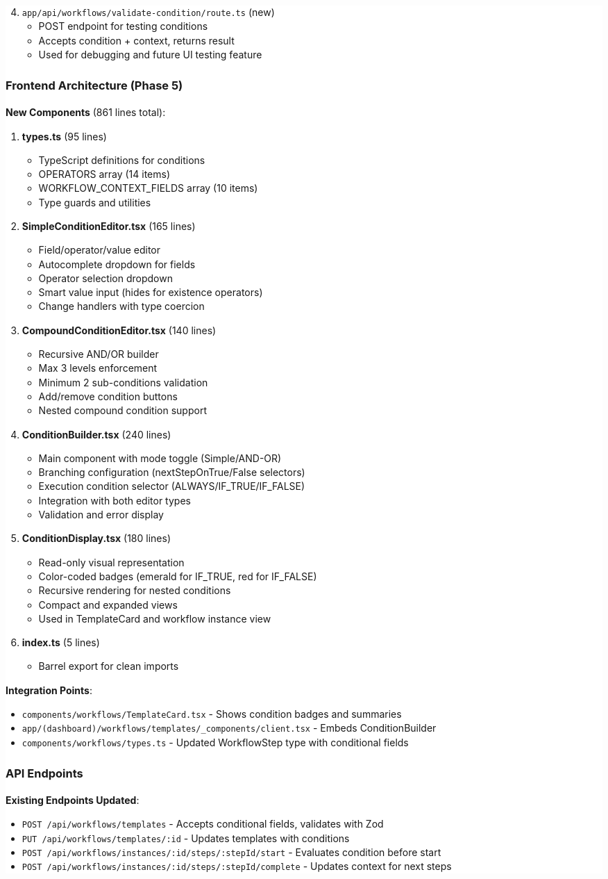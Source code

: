 4. `app/api/workflows/validate-condition/route.ts` (new)
   - POST endpoint for testing conditions
   - Accepts condition + context, returns result
   - Used for debugging and future UI testing feature

### Frontend Architecture (Phase 5)

**New Components** (861 lines total):

1. **types.ts** (95 lines)
   - TypeScript definitions for conditions
   - OPERATORS array (14 items)
   - WORKFLOW_CONTEXT_FIELDS array (10 items)
   - Type guards and utilities

2. **SimpleConditionEditor.tsx** (165 lines)
   - Field/operator/value editor
   - Autocomplete dropdown for fields
   - Operator selection dropdown
   - Smart value input (hides for existence operators)
   - Change handlers with type coercion

3. **CompoundConditionEditor.tsx** (140 lines)
   - Recursive AND/OR builder
   - Max 3 levels enforcement
   - Minimum 2 sub-conditions validation
   - Add/remove condition buttons
   - Nested compound condition support

4. **ConditionBuilder.tsx** (240 lines)
   - Main component with mode toggle (Simple/AND-OR)
   - Branching configuration (nextStepOnTrue/False selectors)
   - Execution condition selector (ALWAYS/IF_TRUE/IF_FALSE)
   - Integration with both editor types
   - Validation and error display

5. **ConditionDisplay.tsx** (180 lines)
   - Read-only visual representation
   - Color-coded badges (emerald for IF_TRUE, red for IF_FALSE)
   - Recursive rendering for nested conditions
   - Compact and expanded views
   - Used in TemplateCard and workflow instance view

6. **index.ts** (5 lines)
   - Barrel export for clean imports

**Integration Points**:
- `components/workflows/TemplateCard.tsx` - Shows condition badges and summaries
- `app/(dashboard)/workflows/templates/_components/client.tsx` - Embeds ConditionBuilder
- `components/workflows/types.ts` - Updated WorkflowStep type with conditional fields

### API Endpoints

**Existing Endpoints Updated**:
- `POST /api/workflows/templates` - Accepts conditional fields, validates with Zod
- `PUT /api/workflows/templates/:id` - Updates templates with conditions
- `POST /api/workflows/instances/:id/steps/:stepId/start` - Evaluates condition before start
- `POST /api/workflows/instances/:id/steps/:stepId/complete` - Updates context for next steps
